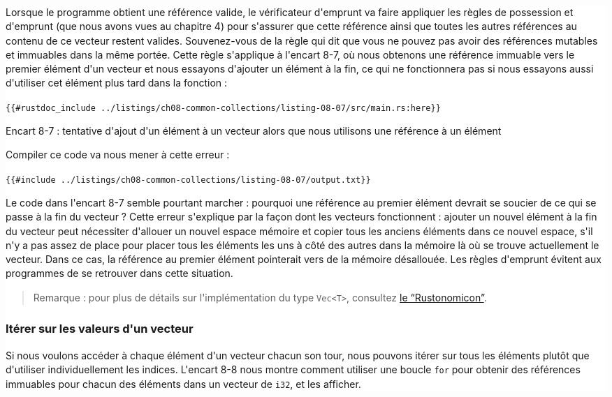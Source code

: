 

Lorsque le programme obtient une référence valide, le vérificateur d'emprunt va
faire appliquer les règles de possession et d'emprunt (que nous avons vues au
chapitre 4) pour s'assurer que cette référence ainsi que toutes les autres
références au contenu de ce vecteur restent valides. Souvenez-vous de la règle
qui dit que vous ne pouvez pas avoir des références mutables et immuables dans
la même portée. Cette règle s'applique à l'encart 8-7, où nous obtenons une
référence immuable vers le premier élément d'un vecteur et nous essayons
d'ajouter un élément à la fin, ce qui ne fonctionnera pas si nous essayons aussi
d'utiliser cet élément plus tard dans la fonction :



```rust,ignore,does_not_compile
{{#rustdoc_include ../listings/ch08-common-collections/listing-08-07/src/main.rs:here}}
```



<span class="caption">Encart 8-7 : tentative d'ajout d'un élément à un vecteur
alors que nous utilisons une référence à un élément</span>



Compiler ce code va nous mener à cette erreur :



```console
{{#include ../listings/ch08-common-collections/listing-08-07/output.txt}}
```



Le code dans l'encart 8-7 semble pourtant marcher : pourquoi une référence au
premier élément devrait se soucier de ce qui se passe à la fin du vecteur ?
Cette erreur s'explique par la façon dont les vecteurs fonctionnent : ajouter un
nouvel élément à la fin du vecteur peut nécessiter d'allouer un nouvel espace
mémoire et copier tous les anciens éléments dans ce nouvel espace, s'il n'y a
pas assez de place pour placer tous les éléments les uns à côté des autres dans
la mémoire là où se trouve actuellement le vecteur. Dans ce cas, la référence
au premier élément pointerait vers de la mémoire désallouée. Les règles
d'emprunt évitent aux programmes de se retrouver dans cette situation.



> Remarque : pour plus de détails sur l'implémentation du type `Vec<T>`,
> consultez [le “Rustonomicon”][nomicon].



### Itérer sur les valeurs d'un vecteur



Si nous voulons accéder à chaque élément d'un vecteur chacun son tour, nous
pouvons itérer sur tous les éléments plutôt que d'utiliser individuellement les
indices. L'encart 8-8 nous montre comment utiliser une boucle `for` pour obtenir
des références immuables pour chacun des éléments dans un vecteur de `i32`, et
les afficher.




[data-types]: ch03-02-data-types.html
[nomicon]: https://doc.rust-lang.org/nomicon/vec.html
[vec-api]: https://doc.rust-lang.org/std/vec/struct.Vec.html
[deref]: ch15-02-deref.html